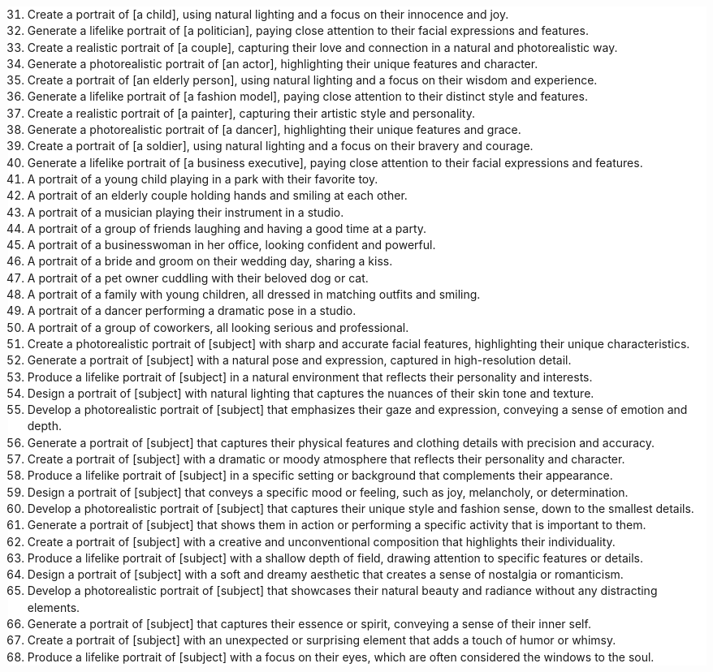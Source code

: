 31. Create a portrait of [a child], using natural lighting and a focus on their innocence and joy.
32. Generate a lifelike portrait of [a politician], paying close attention to their facial expressions and features.
33. Create a realistic portrait of [a couple], capturing their love and connection in a natural and photorealistic way.
34. Generate a photorealistic portrait of [an actor], highlighting their unique features and character.
35. Create a portrait of [an elderly person], using natural lighting and a focus on their wisdom and experience.
36. Generate a lifelike portrait of [a fashion model], paying close attention to their distinct style and features.
37. Create a realistic portrait of [a painter], capturing their artistic style and personality.
38. Generate a photorealistic portrait of [a dancer], highlighting their unique features and grace.
39. Create a portrait of [a soldier], using natural lighting and a focus on their bravery and courage.
40. Generate a lifelike portrait of [a business executive], paying close attention to their facial expressions and features.
41. A portrait of a young child playing in a park with their favorite toy.
42. A portrait of an elderly couple holding hands and smiling at each other.
43. A portrait of a musician playing their instrument in a studio.
44. A portrait of a group of friends laughing and having a good time at a party.
45. A portrait of a businesswoman in her office, looking confident and powerful.
46. A portrait of a bride and groom on their wedding day, sharing a kiss.
47. A portrait of a pet owner cuddling with their beloved dog or cat.
48. A portrait of a family with young children, all dressed in matching outfits and smiling.
49. A portrait of a dancer performing a dramatic pose in a studio.
50. A portrait of a group of coworkers, all looking serious and professional.
51. Create a photorealistic portrait of [subject] with sharp and accurate facial features, highlighting their unique characteristics.
52. Generate a portrait of [subject] with a natural pose and expression, captured in high-resolution detail.
53. Produce a lifelike portrait of [subject] in a natural environment that reflects their personality and interests.
54. Design a portrait of [subject] with natural lighting that captures the nuances of their skin tone and texture.
55. Develop a photorealistic portrait of [subject] that emphasizes their gaze and expression, conveying a sense of emotion and depth.
56. Generate a portrait of [subject] that captures their physical features and clothing details with precision and accuracy.
57. Create a portrait of [subject] with a dramatic or moody atmosphere that reflects their personality and character.
58. Produce a lifelike portrait of [subject] in a specific setting or background that complements their appearance.
59. Design a portrait of [subject] that conveys a specific mood or feeling, such as joy, melancholy, or determination.
60. Develop a photorealistic portrait of [subject] that captures their unique style and fashion sense, down to the smallest details.
61. Generate a portrait of [subject] that shows them in action or performing a specific activity that is important to them.
62. Create a portrait of [subject] with a creative and unconventional composition that highlights their individuality.
63. Produce a lifelike portrait of [subject] with a shallow depth of field, drawing attention to specific features or details.
64. Design a portrait of [subject] with a soft and dreamy aesthetic that creates a sense of nostalgia or romanticism.
65. Develop a photorealistic portrait of [subject] that showcases their natural beauty and radiance without any distracting elements.
66. Generate a portrait of [subject] that captures their essence or spirit, conveying a sense of their inner self.
67. Create a portrait of [subject] with an unexpected or surprising element that adds a touch of humor or whimsy.
68. Produce a lifelike portrait of [subject] with a focus on their eyes, which are often considered the windows to the soul.
